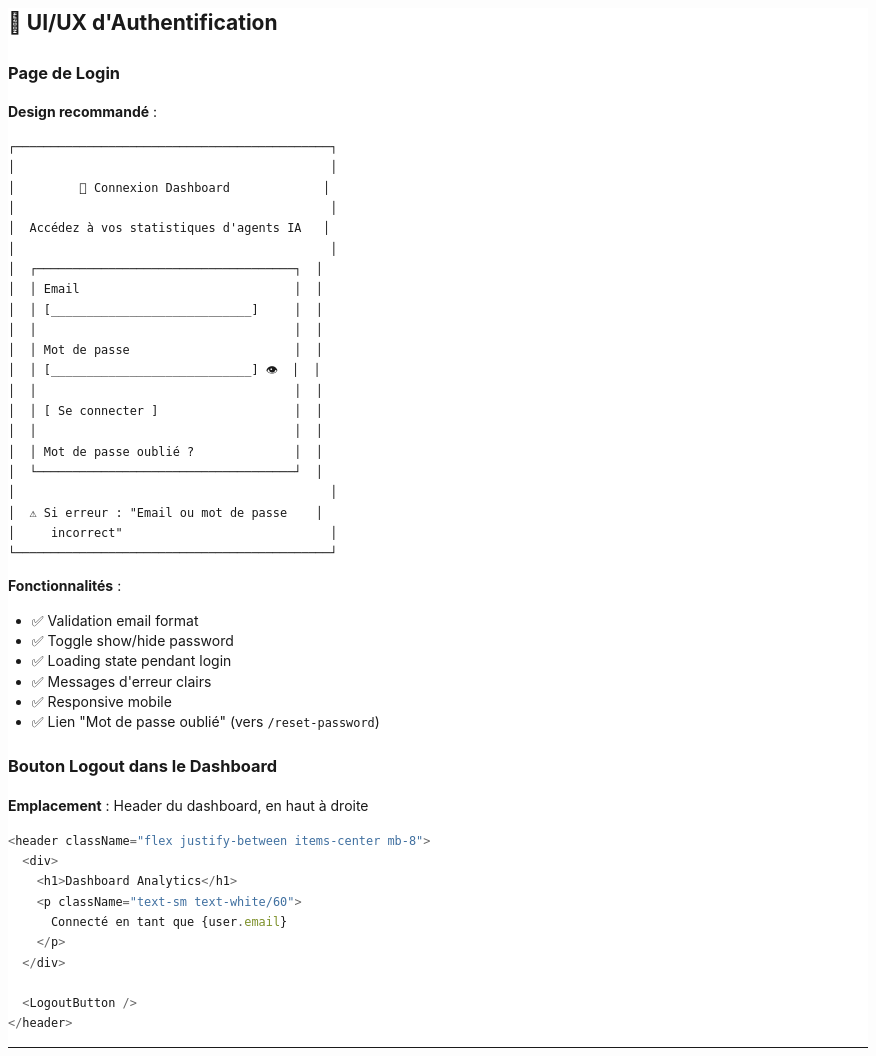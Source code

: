 
## 🎨 UI/UX d'Authentification

### Page de Login

**Design recommandé** :

```
┌────────────────────────────────────────────┐
│                                            │
│         🔐 Connexion Dashboard             │
│                                            │
│  Accédez à vos statistiques d'agents IA   │
│                                            │
│  ┌────────────────────────────────────┐  │
│  │ Email                              │  │
│  │ [____________________________]     │  │
│  │                                    │  │
│  │ Mot de passe                       │  │
│  │ [____________________________] 👁  │  │
│  │                                    │  │
│  │ [ Se connecter ]                   │  │
│  │                                    │  │
│  │ Mot de passe oublié ?              │  │
│  └────────────────────────────────────┘  │
│                                            │
│  ⚠️ Si erreur : "Email ou mot de passe    │
│     incorrect"                             │
└────────────────────────────────────────────┘
```

**Fonctionnalités** :
- ✅ Validation email format
- ✅ Toggle show/hide password
- ✅ Loading state pendant login
- ✅ Messages d'erreur clairs
- ✅ Responsive mobile
- ✅ Lien "Mot de passe oublié" (vers `/reset-password`)

### Bouton Logout dans le Dashboard

**Emplacement** : Header du dashboard, en haut à droite

```typescript
<header className="flex justify-between items-center mb-8">
  <div>
    <h1>Dashboard Analytics</h1>
    <p className="text-sm text-white/60">
      Connecté en tant que {user.email}
    </p>
  </div>

  <LogoutButton />
</header>
```

---